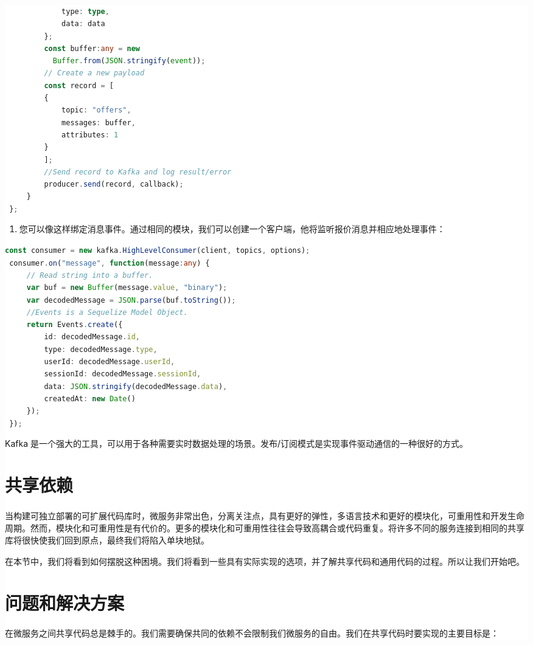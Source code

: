 ```ts
             type: type,
             data: data
         };
         const buffer:any = new    
           Buffer.from(JSON.stringify(event));
         // Create a new payload
         const record = [
         {
             topic: "offers",
             messages: buffer,
             attributes: 1
         }
         ];
         //Send record to Kafka and log result/error
         producer.send(record, callback);
     }
 };
```

1.  您可以像这样绑定消息事件。通过相同的模块，我们可以创建一个客户端，他将监听报价消息并相应地处理事件：

```ts
const consumer = new kafka.HighLevelConsumer(client, topics, options);
 consumer.on("message", function(message:any) {
     // Read string into a buffer.
     var buf = new Buffer(message.value, "binary");
     var decodedMessage = JSON.parse(buf.toString());
     //Events is a Sequelize Model Object.
     return Events.create({
         id: decodedMessage.id,
         type: decodedMessage.type,
         userId: decodedMessage.userId,
         sessionId: decodedMessage.sessionId,
         data: JSON.stringify(decodedMessage.data),
         createdAt: new Date()
     });
 });
```

Kafka 是一个强大的工具，可以用于各种需要实时数据处理的场景。发布/订阅模式是实现事件驱动通信的一种很好的方式。

# 共享依赖

当构建可独立部署的可扩展代码库时，微服务非常出色，分离关注点，具有更好的弹性，多语言技术和更好的模块化，可重用性和开发生命周期。然而，模块化和可重用性是有代价的。更多的模块化和可重用性往往会导致高耦合或代码重复。将许多不同的服务连接到相同的共享库将很快使我们回到原点，最终我们将陷入单块地狱。

在本节中，我们将看到如何摆脱这种困境。我们将看到一些具有实际实现的选项，并了解共享代码和通用代码的过程。所以让我们开始吧。

# 问题和解决方案

在微服务之间共享代码总是棘手的。我们需要确保共同的依赖不会限制我们微服务的自由。我们在共享代码时要实现的主要目标是：
